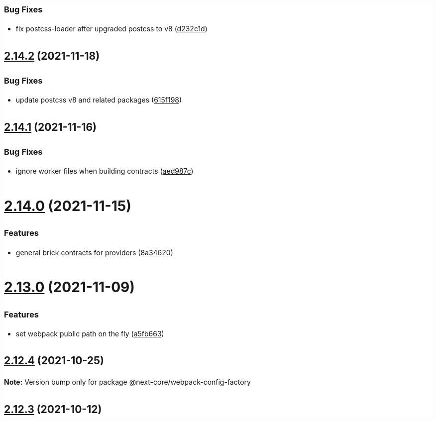 ### Bug Fixes

- fix postcss-loader after upgraded postcss to v8 ([d232c1d](https://github.com/easyops-cn/next-core/commit/d232c1dcad2f77bd1d6b558d6ec6db7f3fd9235e))

## [2.14.2](https://github.com/easyops-cn/next-core/compare/@next-core/webpack-config-factory@2.14.1...@next-core/webpack-config-factory@2.14.2) (2021-11-18)

### Bug Fixes

- update postcss v8 and related packages ([615f198](https://github.com/easyops-cn/next-core/commit/615f19838118ba76d5b50de9aaf6f1aedf48ab02))

## [2.14.1](https://github.com/easyops-cn/next-core/compare/@next-core/webpack-config-factory@2.14.0...@next-core/webpack-config-factory@2.14.1) (2021-11-16)

### Bug Fixes

- ignore worker files when building contracts ([aed987c](https://github.com/easyops-cn/next-core/commit/aed987ce536647eff342ba3c39ec6bc63d6555c8))

# [2.14.0](https://github.com/easyops-cn/next-core/compare/@next-core/webpack-config-factory@2.13.0...@next-core/webpack-config-factory@2.14.0) (2021-11-15)

### Features

- general brick contracts for providers ([8a34620](https://github.com/easyops-cn/next-core/commit/8a34620617186cf706f152f62f11a32289f84c3e))

# [2.13.0](https://github.com/easyops-cn/next-core/compare/@next-core/webpack-config-factory@2.12.4...@next-core/webpack-config-factory@2.13.0) (2021-11-09)

### Features

- set webpack public path on the fly ([a5fb663](https://github.com/easyops-cn/next-core/commit/a5fb663932012f14c0ef6f40b597bd6187b2b844))

## [2.12.4](https://github.com/easyops-cn/next-core/compare/@next-core/webpack-config-factory@2.12.3...@next-core/webpack-config-factory@2.12.4) (2021-10-25)

**Note:** Version bump only for package @next-core/webpack-config-factory

## [2.12.3](https://github.com/easyops-cn/next-core/compare/@next-core/webpack-config-factory@2.12.2...@next-core/webpack-config-factory@2.12.3) (2021-10-12)
